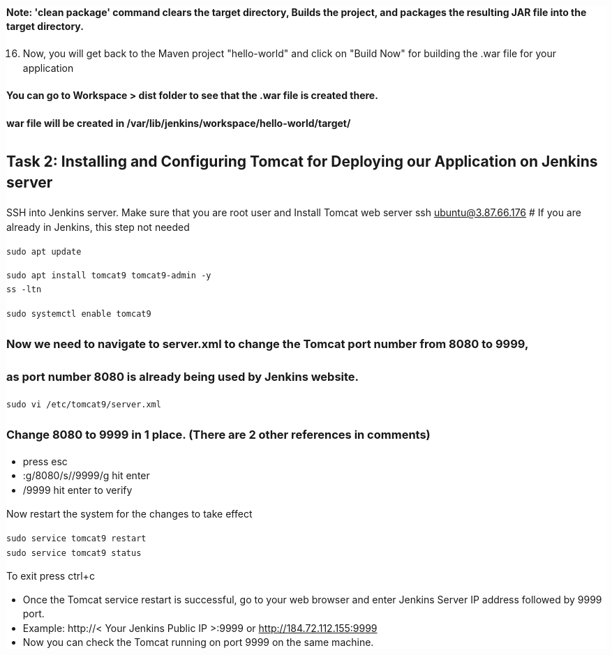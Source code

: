 #### Note: 'clean package' command clears the target directory, Builds the project, and packages the resulting JAR file into the target directory.

16. Now, you will get back to the Maven project "hello-world" and click on "Build Now" for building the .war file for your application

#### You can go to Workspace > dist folder to see that the .war file is created there.
#### war file will be created in /var/lib/jenkins/workspace/hello-world/target/

## Task 2: Installing and Configuring Tomcat for Deploying our Application on Jenkins server


SSH into Jenkins server. Make sure that you are root user and Install Tomcat web server
ssh ubuntu@3.87.66.176 # If you are already in Jenkins, this step not needed
```
sudo apt update
```
```
sudo apt install tomcat9 tomcat9-admin -y
ss -ltn
```
```
sudo systemctl enable tomcat9
```
### Now we need to navigate to server.xml to change the Tomcat port number from 8080 to 9999, 
### as port number 8080 is already being used by Jenkins website.
```
sudo vi /etc/tomcat9/server.xml
```
### Change 8080 to 9999 in 1 place. (There are 2 other references in comments)
* press esc
* :g/8080/s//9999/g  hit enter
* /9999 hit enter to verify

Now restart the system for the changes to take effect
```
sudo service tomcat9 restart
sudo service tomcat9 status
```
To exit press ctrl+c

* Once the Tomcat service restart is successful, go to your web browser and enter Jenkins Server IP address followed by 9999 port.
* Example: http://< Your Jenkins Public IP >:9999     or     http://184.72.112.155:9999
* Now you can check the Tomcat running on port 9999 on the same machine.
 